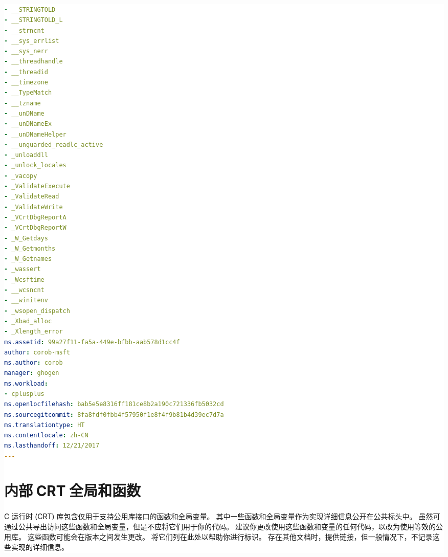 ```yaml
- __STRINGTOLD
- __STRINGTOLD_L
- __strncnt
- __sys_errlist
- __sys_nerr
- __threadhandle
- __threadid
- __timezone
- __TypeMatch
- __tzname
- __unDName
- __unDNameEx
- __unDNameHelper
- __unguarded_readlc_active
- _unloaddll
- _unlock_locales
- _vacopy
- _ValidateExecute
- _ValidateRead
- _ValidateWrite
- _VCrtDbgReportA
- _VCrtDbgReportW
- _W_Getdays
- _W_Getmonths
- _W_Getnames
- _wassert
- _Wcsftime
- __wcsncnt
- __winitenv
- _wsopen_dispatch
- _Xbad_alloc
- _Xlength_error
ms.assetid: 99a27f11-fa5a-449e-bfbb-aab578d1cc4f
author: corob-msft
ms.author: corob
manager: ghogen
ms.workload:
- cplusplus
ms.openlocfilehash: bab5e5e8316ff181ce8b2a190c721336fb5032cd
ms.sourcegitcommit: 8fa8fdf0fbb4f57950f1e8f4f9b81b4d39ec7d7a
ms.translationtype: HT
ms.contentlocale: zh-CN
ms.lasthandoff: 12/21/2017
---
```

# <a name="internal-crt-globals-and-functions"></a>内部 CRT 全局和函数  
  
C 运行时 (CRT) 库包含仅用于支持公用库接口的函数和全局变量。 其中一些函数和全局变量作为实现详细信息公开在公共标头中。 虽然可通过公共导出访问这些函数和全局变量，但是不应将它们用于你的代码。 建议你更改使用这些函数和变量的任何代码，以改为使用等效的公用库。 这些函数可能会在版本之间发生更改。 将它们列在此处以帮助你进行标识。 存在其他文档时，提供链接，但一般情况下，不记录这些实现的详细信息。  
  